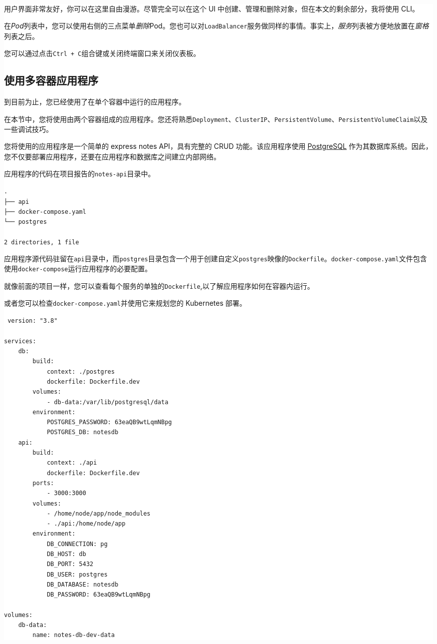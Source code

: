 用户界面非常友好，你可以在这里自由漫游。尽管完全可以在这个 UI 中创建、管理和删除对象，但在本文的剩余部分，我将使用 CLI。

在*Pod*列表中，您可以使用右侧的三点菜单*删除*Pod。您也可以对`LoadBalancer`服务做同样的事情。事实上，*服务*列表被方便地放置在*窗格*列表之后。

您可以通过点击`Ctrl + C`组合键或关闭终端窗口来关闭仪表板。

## 使用多容器应用程序

到目前为止，您已经使用了在单个容器中运行的应用程序。

在本节中，您将使用由两个容器组成的应用程序。您还将熟悉`Deployment`、`ClusterIP`、`PersistentVolume`、`PersistentVolumeClaim`以及一些调试技巧。

您将使用的应用程序是一个简单的 express notes API，具有完整的 CRUD 功能。该应用程序使用 [PostgreSQL](https://www.postgresql.org/) 作为其数据库系统。因此，您不仅要部署应用程序，还要在应用程序和数据库之间建立内部网络。

应用程序的代码在项目报告的`notes-api`目录中。

```
.
├── api
├── docker-compose.yaml
└── postgres

2 directories, 1 file
```

应用程序源代码驻留在`api`目录中，而`postgres`目录包含一个用于创建自定义`postgres`映像的`Dockerfile`。`docker-compose.yaml`文件包含使用`docker-compose`运行应用程序的必要配置。

就像前面的项目一样，您可以查看每个服务的单独的`Dockerfile`,以了解应用程序如何在容器内运行。

或者您可以检查`docker-compose.yaml`并使用它来规划您的 Kubernetes 部署。

```
 version: "3.8"

services: 
    db:
        build:
            context: ./postgres
            dockerfile: Dockerfile.dev
        volumes: 
            - db-data:/var/lib/postgresql/data
        environment:
            POSTGRES_PASSWORD: 63eaQB9wtLqmNBpg
            POSTGRES_DB: notesdb
    api:
        build: 
            context: ./api
            dockerfile: Dockerfile.dev
        ports: 
            - 3000:3000
        volumes: 
            - /home/node/app/node_modules
            - ./api:/home/node/app
        environment: 
            DB_CONNECTION: pg
            DB_HOST: db
            DB_PORT: 5432
            DB_USER: postgres
            DB_DATABASE: notesdb
            DB_PASSWORD: 63eaQB9wtLqmNBpg

volumes:
    db-data:
        name: notes-db-dev-data
```

